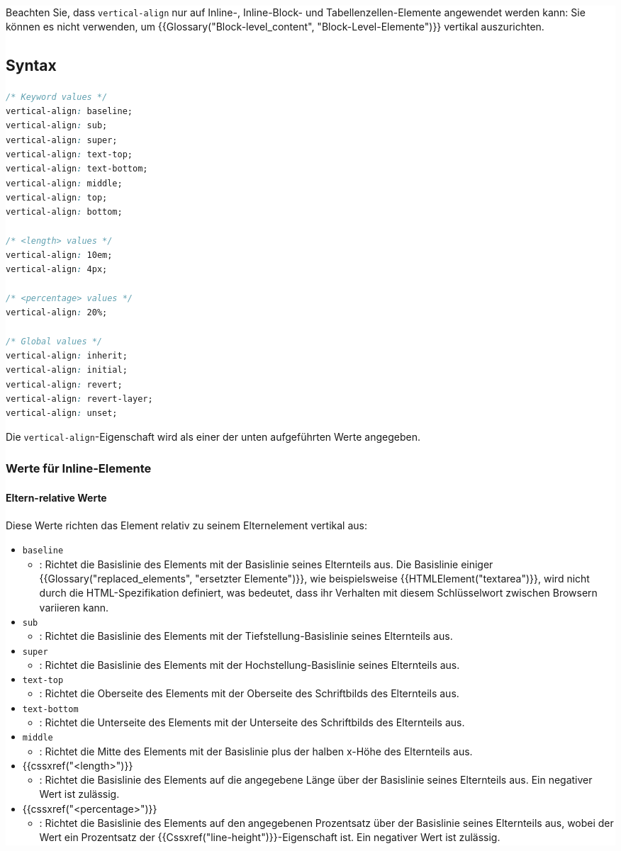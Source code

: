 Beachten Sie, dass `vertical-align` nur auf Inline-, Inline-Block- und Tabellenzellen-Elemente angewendet werden kann: Sie können es nicht verwenden, um {{Glossary("Block-level_content", "Block-Level-Elemente")}} vertikal auszurichten.

## Syntax

```css
/* Keyword values */
vertical-align: baseline;
vertical-align: sub;
vertical-align: super;
vertical-align: text-top;
vertical-align: text-bottom;
vertical-align: middle;
vertical-align: top;
vertical-align: bottom;

/* <length> values */
vertical-align: 10em;
vertical-align: 4px;

/* <percentage> values */
vertical-align: 20%;

/* Global values */
vertical-align: inherit;
vertical-align: initial;
vertical-align: revert;
vertical-align: revert-layer;
vertical-align: unset;
```

Die `vertical-align`-Eigenschaft wird als einer der unten aufgeführten Werte angegeben.

### Werte für Inline-Elemente

#### Eltern-relative Werte

Diese Werte richten das Element relativ zu seinem Elternelement vertikal aus:

- `baseline`
  - : Richtet die Basislinie des Elements mit der Basislinie seines Elternteils aus. Die Basislinie einiger {{Glossary("replaced_elements", "ersetzter Elemente")}}, wie beispielsweise {{HTMLElement("textarea")}}, wird nicht durch die HTML-Spezifikation definiert, was bedeutet, dass ihr Verhalten mit diesem Schlüsselwort zwischen Browsern variieren kann.
- `sub`
  - : Richtet die Basislinie des Elements mit der Tiefstellung-Basislinie seines Elternteils aus.
- `super`
  - : Richtet die Basislinie des Elements mit der Hochstellung-Basislinie seines Elternteils aus.
- `text-top`
  - : Richtet die Oberseite des Elements mit der Oberseite des Schriftbilds des Elternteils aus.
- `text-bottom`
  - : Richtet die Unterseite des Elements mit der Unterseite des Schriftbilds des Elternteils aus.
- `middle`
  - : Richtet die Mitte des Elements mit der Basislinie plus der halben x-Höhe des Elternteils aus.
- {{cssxref("&lt;length&gt;")}}
  - : Richtet die Basislinie des Elements auf die angegebene Länge über der Basislinie seines Elternteils aus. Ein negativer Wert ist zulässig.
- {{cssxref("&lt;percentage&gt;")}}
  - : Richtet die Basislinie des Elements auf den angegebenen Prozentsatz über der Basislinie seines Elternteils aus, wobei der Wert ein Prozentsatz der {{Cssxref("line-height")}}-Eigenschaft ist. Ein negativer Wert ist zulässig.
